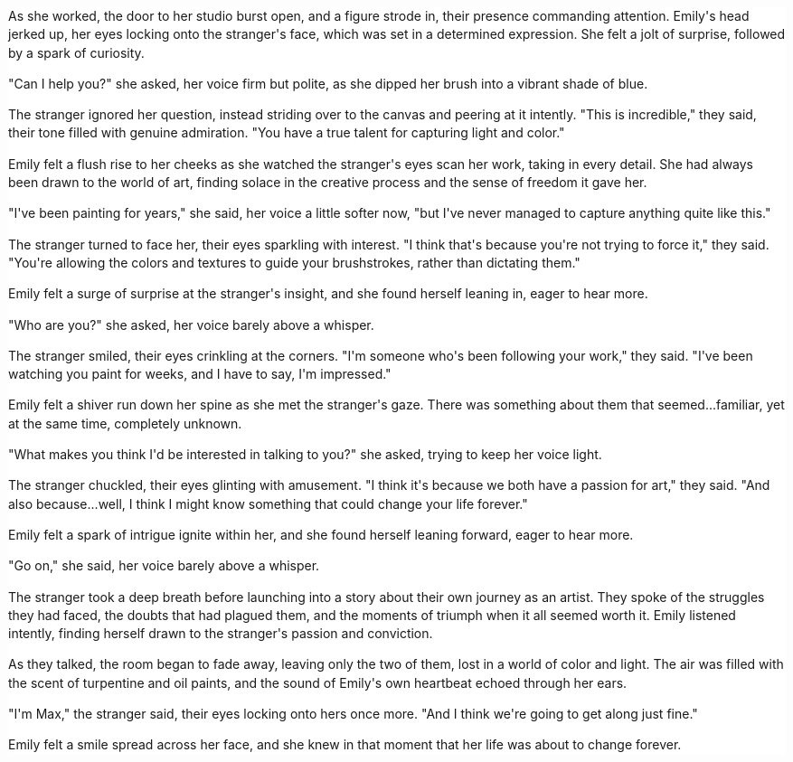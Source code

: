 As she worked, the door to her studio burst open, and a figure strode in, their presence commanding attention. Emily's head jerked up, her eyes locking onto the stranger's face, which was set in a determined expression. She felt a jolt of surprise, followed by a spark of curiosity.

"Can I help you?" she asked, her voice firm but polite, as she dipped her brush into a vibrant shade of blue.

The stranger ignored her question, instead striding over to the canvas and peering at it intently. "This is incredible," they said, their tone filled with genuine admiration. "You have a true talent for capturing light and color."

Emily felt a flush rise to her cheeks as she watched the stranger's eyes scan her work, taking in every detail. She had always been drawn to the world of art, finding solace in the creative process and the sense of freedom it gave her.

"I've been painting for years," she said, her voice a little softer now, "but I've never managed to capture anything quite like this."

The stranger turned to face her, their eyes sparkling with interest. "I think that's because you're not trying to force it," they said. "You're allowing the colors and textures to guide your brushstrokes, rather than dictating them."

Emily felt a surge of surprise at the stranger's insight, and she found herself leaning in, eager to hear more.

"Who are you?" she asked, her voice barely above a whisper.

The stranger smiled, their eyes crinkling at the corners. "I'm someone who's been following your work," they said. "I've been watching you paint for weeks, and I have to say, I'm impressed."

Emily felt a shiver run down her spine as she met the stranger's gaze. There was something about them that seemed...familiar, yet at the same time, completely unknown.

"What makes you think I'd be interested in talking to you?" she asked, trying to keep her voice light.

The stranger chuckled, their eyes glinting with amusement. "I think it's because we both have a passion for art," they said. "And also because...well, I think I might know something that could change your life forever."

Emily felt a spark of intrigue ignite within her, and she found herself leaning forward, eager to hear more.

"Go on," she said, her voice barely above a whisper.

The stranger took a deep breath before launching into a story about their own journey as an artist. They spoke of the struggles they had faced, the doubts that had plagued them, and the moments of triumph when it all seemed worth it. Emily listened intently, finding herself drawn to the stranger's passion and conviction.

As they talked, the room began to fade away, leaving only the two of them, lost in a world of color and light. The air was filled with the scent of turpentine and oil paints, and the sound of Emily's own heartbeat echoed through her ears.

"I'm Max," the stranger said, their eyes locking onto hers once more. "And I think we're going to get along just fine."

Emily felt a smile spread across her face, and she knew in that moment that her life was about to change forever.

